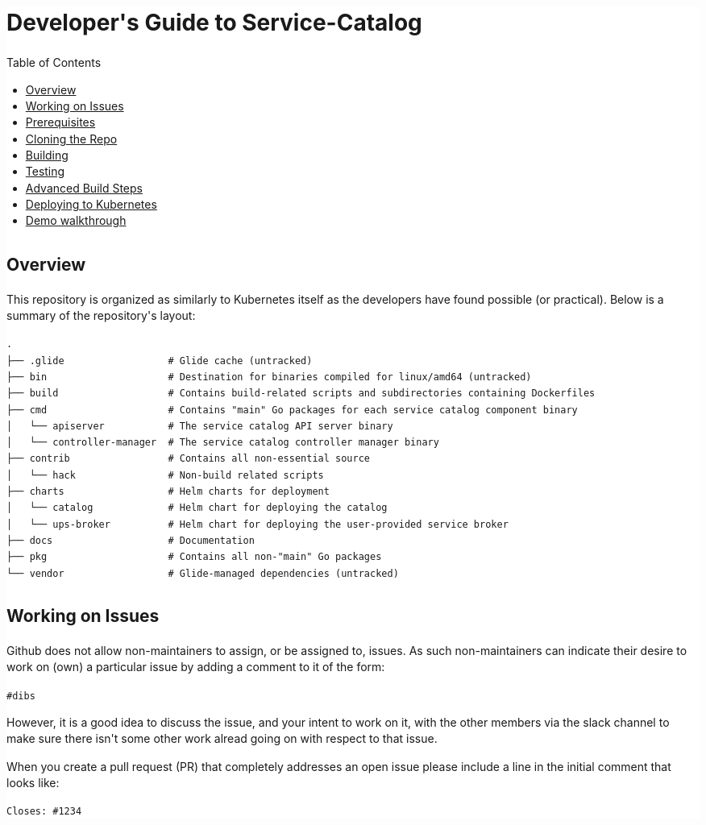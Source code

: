 # Developer's Guide to Service-Catalog

Table of Contents
- [Overview](#overview)
- [Working on Issues](#working-on-issues)
- [Prerequisites](#prerequisites)
- [Cloning the Repo](#cloning-the-repo)
- [Building](#building)
- [Testing](#testing)
- [Advanced Build Steps](#advanced-build-steps)
- [Deploying to Kubernetes](#deploying-to-kubernetes)
- [Demo walkthrough](#demo-walkthrough)

## Overview

This repository is organized as similarly to Kubernetes itself as the developers
have found possible (or practical). Below is a summary of the repository's
layout:

    .
    ├── .glide                  # Glide cache (untracked)
    ├── bin                     # Destination for binaries compiled for linux/amd64 (untracked)
    ├── build                   # Contains build-related scripts and subdirectories containing Dockerfiles
    ├── cmd                     # Contains "main" Go packages for each service catalog component binary
    │   └── apiserver           # The service catalog API server binary
    │   └── controller-manager  # The service catalog controller manager binary
    ├── contrib                 # Contains all non-essential source
    │   └── hack                # Non-build related scripts
    ├── charts                  # Helm charts for deployment
    │   └── catalog             # Helm chart for deploying the catalog
    │   └── ups-broker          # Helm chart for deploying the user-provided service broker
    ├── docs                    # Documentation
    ├── pkg                     # Contains all non-"main" Go packages
    └── vendor                  # Glide-managed dependencies (untracked)

## Working on Issues

Github does not allow non-maintainers to assign, or be assigned to, issues.
As such non-maintainers can indicate their desire to work on (own) a particular
issue by adding a comment to it of the form:

	#dibs

However, it is a good idea to discuss the issue, and your intent to work on it,
with the other members via the slack channel to make sure there isn't some
other work alread going on with respect to that issue.

When you create a pull request (PR) that completely addresses an open issue
please include a line in the initial comment that looks like:

	Closes: #1234
